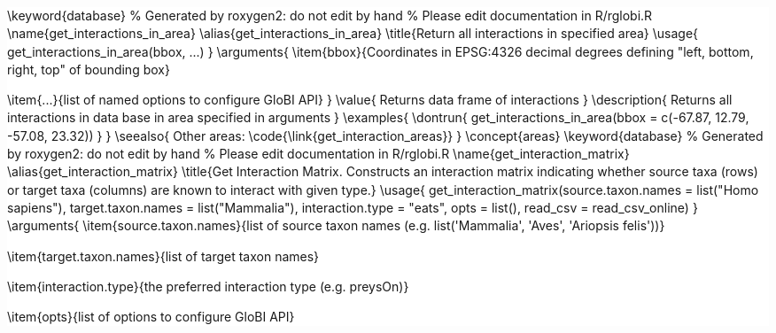 \keyword{database}
% Generated by roxygen2: do not edit by hand
% Please edit documentation in R/rglobi.R
\name{get_interactions_in_area}
\alias{get_interactions_in_area}
\title{Return all interactions in specified area}
\usage{
get_interactions_in_area(bbox, ...)
}
\arguments{
\item{bbox}{Coordinates in EPSG:4326 decimal degrees defining "left, bottom,
right, top" of bounding box}

\item{...}{list of named options to configure GloBI API}
}
\value{
Returns data frame of interactions
}
\description{
Returns all interactions in data base in area specified in
arguments
}
\examples{
\dontrun{
get_interactions_in_area(bbox = c(-67.87, 12.79, -57.08, 23.32))
}
}
\seealso{
Other areas: \code{\link{get_interaction_areas}}
}
\concept{areas}
\keyword{database}
% Generated by roxygen2: do not edit by hand
% Please edit documentation in R/rglobi.R
\name{get_interaction_matrix}
\alias{get_interaction_matrix}
\title{Get Interaction Matrix. Constructs an interaction matrix indicating whether source taxa (rows) or target taxa (columns) are known to interact with given type.}
\usage{
get_interaction_matrix(source.taxon.names = list("Homo sapiens"),
  target.taxon.names = list("Mammalia"), interaction.type = "eats",
  opts = list(), read_csv = read_csv_online)
}
\arguments{
\item{source.taxon.names}{list of source taxon names (e.g. list('Mammalia', 'Aves', 'Ariopsis felis'))}

\item{target.taxon.names}{list of target taxon names}

\item{interaction.type}{the preferred interaction type (e.g. preysOn)}

\item{opts}{list of options to configure GloBI API}
